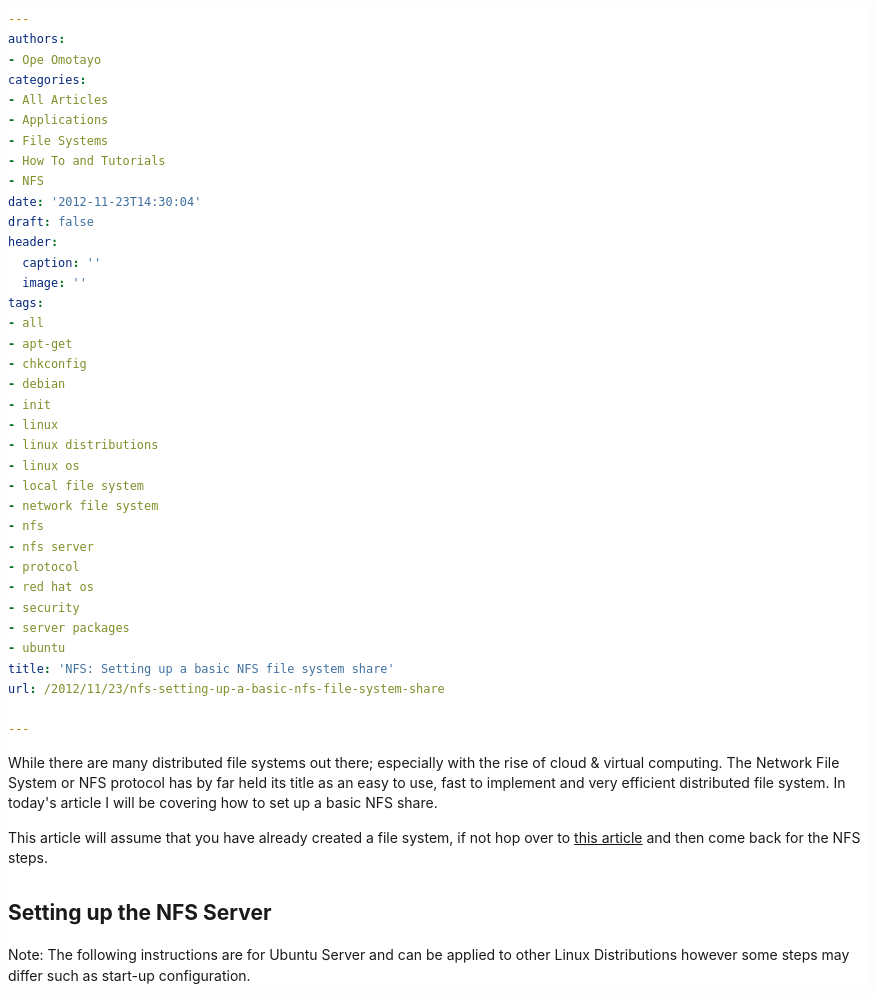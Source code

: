 ```yaml
---
authors:
- Ope Omotayo
categories:
- All Articles
- Applications
- File Systems
- How To and Tutorials
- NFS
date: '2012-11-23T14:30:04'
draft: false
header:
  caption: ''
  image: ''
tags:
- all
- apt-get
- chkconfig
- debian
- init
- linux
- linux distributions
- linux os
- local file system
- network file system
- nfs
- nfs server
- protocol
- red hat os
- security
- server packages
- ubuntu
title: 'NFS: Setting up a basic NFS file system share'
url: /2012/11/23/nfs-setting-up-a-basic-nfs-file-system-share

---
```


While there are many distributed file systems out there; especially with the rise of cloud & virtual computing. The Network File System or NFS protocol has by far held its title as an easy to use, fast to implement and very efficient distributed file system. In today's article I will be covering how to set up a basic NFS share.

This article will assume that you have already created a file system, if not hop over to [this article](http://bencane.com/2011/12/creating-a-new-filesystem-with-fdisk-lvm-and-mkfs/) and then come back for the NFS steps.

## Setting up the NFS Server

Note: The following instructions are for Ubuntu Server and can be applied to other Linux Distributions however some steps may differ such as start-up configuration.
